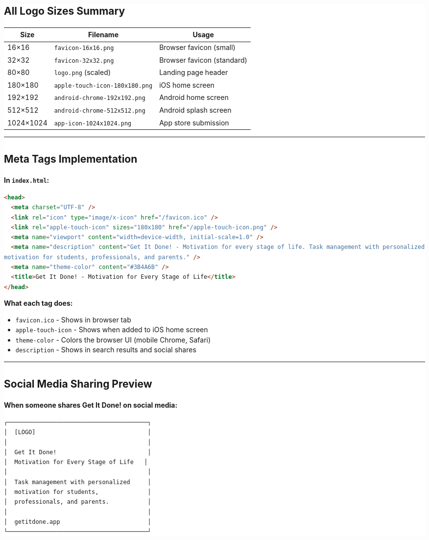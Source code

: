 
## All Logo Sizes Summary

| Size | Filename | Usage |
|------|----------|-------|
| 16×16 | `favicon-16x16.png` | Browser favicon (small) |
| 32×32 | `favicon-32x32.png` | Browser favicon (standard) |
| 80×80 | `logo.png` (scaled) | Landing page header |
| 180×180 | `apple-touch-icon-180x180.png` | iOS home screen |
| 192×192 | `android-chrome-192x192.png` | Android home screen |
| 512×512 | `android-chrome-512x512.png` | Android splash screen |
| 1024×1024 | `app-icon-1024x1024.png` | App store submission |

---

## Meta Tags Implementation

**In `index.html`:**

```html
<head>
  <meta charset="UTF-8" />
  <link rel="icon" type="image/x-icon" href="/favicon.ico" />
  <link rel="apple-touch-icon" sizes="180x180" href="/apple-touch-icon.png" />
  <meta name="viewport" content="width=device-width, initial-scale=1.0" />
  <meta name="description" content="Get It Done! - Motivation for every stage of life. Task management with personalized motivation for students, professionals, and parents." />
  <meta name="theme-color" content="#3B4A6B" />
  <title>Get It Done! - Motivation for Every Stage of Life</title>
</head>
```

**What each tag does:**
- `favicon.ico` - Shows in browser tab
- `apple-touch-icon` - Shows when added to iOS home screen
- `theme-color` - Colors the browser UI (mobile Chrome, Safari)
- `description` - Shows in search results and social shares

---

## Social Media Sharing Preview

**When someone shares Get It Done! on social media:**

```
┌────────────────────────────────────────┐
│  [LOGO]                                │
│                                        │
│  Get It Done!                          │
│  Motivation for Every Stage of Life   │
│                                        │
│  Task management with personalized     │
│  motivation for students,              │
│  professionals, and parents.           │
│                                        │
│  getitdone.app                         │
└────────────────────────────────────────┘
```

